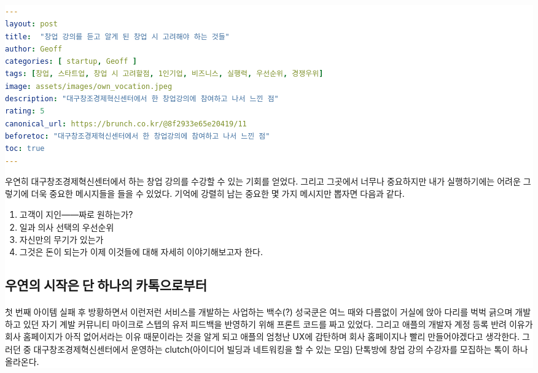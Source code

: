 ```yaml
---
layout: post
title:  "창업 강의를 듣고 알게 된 창업 시 고려해야 하는 것들"
author: Geoff
categories: [ startup, Geoff ]
tags: [창업, 스타트업, 창업 시 고려할점, 1인기업, 비즈니스, 실행력, 우선순위, 경쟁우위]
image: assets/images/own_vocation.jpeg
description: "대구창조경제혁신센터에서 한 창업강의에 참여하고 나서 느낀 점"
rating: 5
canonical_url: https://brunch.co.kr/@8f2933e65e20419/11
beforetoc: "대구창조경제혁신센터에서 한 창업강의에 참여하고 나서 느낀 점"
toc: true
---
```


우연히 대구창조경제혁신센터에서 하는 창업 강의를 수강할 수 있는 기회를 얻었다. 그리고 그곳에서 너무나 중요하지만 내가 실행하기에는 어려운 그렇기에 더욱 중요한 메시지들을 들을 수 있었다. 기억에 강렬히 남는 중요한 몇 가지 메시지만 뽑자면 다음과 같다. 

1. 고객이 지인——짜로 원하는가?
2. 일과 의사 선택의 우선순위
3. 자신만의 무기가 있는가
4. 그것은 돈이 되는가
이제 이것들에 대해 자세히 이야기해보고자 한다.

## 우연의 시작은 단 하나의 카톡으로부터
첫 번째 아이템 실패 후 방황하면서 이런저런 서비스를 개발하는 사업하는 백수(?) 성국쿤은 여느 때와 다름없이 거실에 앉아 다리를 벅벅 긁으며 개발하고 있던 자기 계발 커뮤니티 마이크로 스텝의 유저 피드백을 반영하기 위해 프론트 코드를 짜고 있었다. 그리고 애플의 개발자 계정 등록 반려 이유가 회사 홈페이지가 아직 없어서라는 이유 때문이라는 것을 알게 되고 애플의 엄청난 UX에 감탄하며 회사 홈페이지나 빨리 만들어야겠다고 생각한다.
그러던 중 대구창조경제혁신센터에서 운영하는 clutch(아이디어 빌딩과 네트워킹을 할 수 있는 모임) 단톡방에 창업 강의 수강자를 모집하는 톡이 하나 올라온다.
